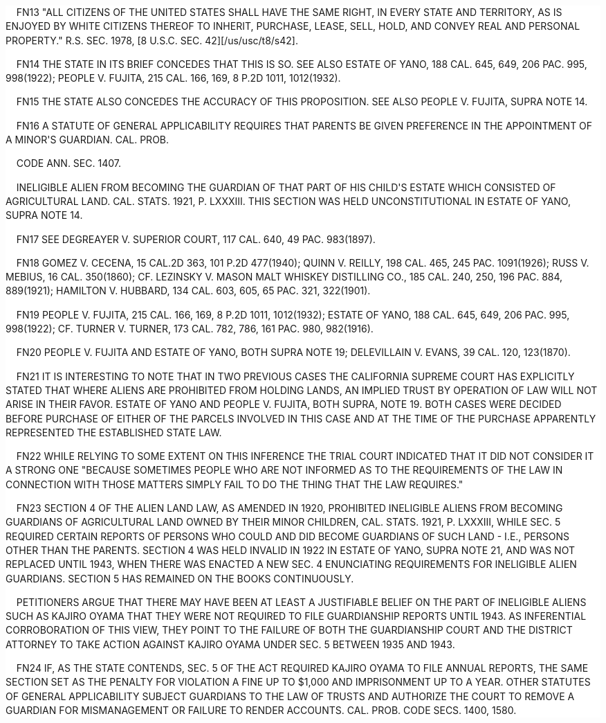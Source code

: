     FN13  "ALL CITIZENS OF THE UNITED STATES SHALL HAVE THE SAME RIGHT, IN EVERY STATE AND TERRITORY, AS IS ENJOYED BY WHITE CITIZENS THEREOF TO INHERIT, PURCHASE, LEASE, SELL, HOLD, AND CONVEY REAL AND PERSONAL PROPERTY."  R.S. SEC. 1978, [8 U.S.C. SEC. 42][/us/usc/t8/s42].

    FN14  THE STATE IN ITS BRIEF CONCEDES THAT THIS IS SO.  SEE ALSO ESTATE OF YANO, 188 CAL. 645, 649, 206 PAC. 995, 998(1922); PEOPLE V. FUJITA, 215 CAL. 166, 169, 8 P.2D 1011, 1012(1932).

    FN15  THE STATE ALSO CONCEDES THE ACCURACY OF THIS PROPOSITION.  SEE ALSO PEOPLE V. FUJITA, SUPRA NOTE 14.

    FN16  A STATUTE OF GENERAL APPLICABILITY REQUIRES THAT PARENTS BE GIVEN PREFERENCE IN THE APPOINTMENT OF A MINOR'S GUARDIAN.  CAL. PROB.

    CODE ANN. SEC. 1407.

    INELIGIBLE ALIEN FROM BECOMING THE GUARDIAN OF THAT PART OF HIS CHILD'S ESTATE WHICH CONSISTED OF AGRICULTURAL LAND.  CAL. STATS. 1921, P. LXXXIII.  THIS SECTION WAS HELD UNCONSTITUTIONAL IN ESTATE OF YANO, SUPRA NOTE 14.

    FN17  SEE DEGREAYER V. SUPERIOR COURT, 117 CAL. 640, 49 PAC. 983(1897).

    FN18  GOMEZ V. CECENA, 15 CAL.2D 363, 101 P.2D 477(1940); QUINN V. REILLY, 198 CAL. 465, 245 PAC. 1091(1926); RUSS V. MEBIUS, 16 CAL. 350(1860); CF. LEZINSKY V. MASON MALT WHISKEY DISTILLING CO., 185 CAL. 240, 250, 196 PAC. 884, 889(1921); HAMILTON V. HUBBARD, 134 CAL. 603, 605, 65 PAC. 321, 322(1901).

    FN19  PEOPLE V. FUJITA, 215 CAL. 166, 169, 8 P.2D 1011, 1012(1932); ESTATE OF YANO, 188 CAL. 645, 649, 206 PAC. 995, 998(1922); CF. TURNER V. TURNER, 173 CAL. 782, 786, 161 PAC. 980, 982(1916).

    FN20  PEOPLE V. FUJITA AND ESTATE OF YANO, BOTH SUPRA NOTE 19; DELEVILLAIN V. EVANS, 39 CAL. 120, 123(1870).

    FN21  IT IS INTERESTING TO NOTE THAT IN TWO PREVIOUS CASES THE CALIFORNIA SUPREME COURT HAS EXPLICITLY STATED THAT WHERE ALIENS ARE PROHIBITED FROM HOLDING LANDS, AN IMPLIED TRUST BY OPERATION OF LAW WILL NOT ARISE IN THEIR FAVOR.  ESTATE OF YANO AND PEOPLE V. FUJITA, BOTH SUPRA, NOTE 19.  BOTH CASES WERE DECIDED BEFORE PURCHASE OF EITHER OF THE PARCELS INVOLVED IN THIS CASE AND AT THE TIME OF THE PURCHASE APPARENTLY REPRESENTED THE ESTABLISHED STATE LAW.

    FN22  WHILE RELYING TO SOME EXTENT ON THIS INFERENCE THE TRIAL COURT INDICATED THAT IT DID NOT CONSIDER IT A STRONG ONE "BECAUSE SOMETIMES PEOPLE WHO ARE NOT INFORMED AS TO THE REQUIREMENTS OF THE LAW IN CONNECTION WITH THOSE MATTERS SIMPLY FAIL TO DO THE THING THAT THE LAW REQUIRES."

    FN23  SECTION 4 OF THE ALIEN LAND LAW, AS AMENDED IN 1920, PROHIBITED INELIGIBLE ALIENS FROM BECOMING GUARDIANS OF AGRICULTURAL LAND OWNED BY THEIR MINOR CHILDREN, CAL. STATS. 1921, P. LXXXIII, WHILE SEC. 5 REQUIRED CERTAIN REPORTS OF PERSONS WHO COULD AND DID BECOME GUARDIANS OF SUCH LAND - I.E., PERSONS OTHER THAN THE PARENTS.  SECTION 4 WAS HELD INVALID IN 1922 IN ESTATE OF YANO, SUPRA NOTE 21, AND WAS NOT REPLACED UNTIL 1943, WHEN THERE WAS ENACTED A NEW SEC. 4 ENUNCIATING REQUIREMENTS FOR INELIGIBLE ALIEN GUARDIANS.  SECTION 5 HAS REMAINED ON THE BOOKS CONTINUOUSLY.

    PETITIONERS ARGUE THAT THERE MAY HAVE BEEN AT LEAST A JUSTIFIABLE BELIEF ON THE PART OF INELIGIBLE ALIENS SUCH AS KAJIRO OYAMA THAT THEY WERE NOT REQUIRED TO FILE GUARDIANSHIP REPORTS UNTIL 1943.  AS INFERENTIAL CORROBORATION OF THIS VIEW, THEY POINT TO THE FAILURE OF BOTH THE GUARDIANSHIP COURT AND THE DISTRICT ATTORNEY TO TAKE ACTION AGAINST KAJIRO OYAMA UNDER SEC. 5 BETWEEN 1935 AND 1943.

    FN24  IF, AS THE STATE CONTENDS, SEC. 5 OF THE ACT REQUIRED KAJIRO OYAMA TO FILE ANNUAL REPORTS, THE SAME SECTION SET AS THE PENALTY FOR VIOLATION A FINE UP TO $1,000 AND IMPRISONMENT UP TO A YEAR.  OTHER STATUTES OF GENERAL APPLICABILITY SUBJECT GUARDIANS TO THE LAW OF TRUSTS AND AUTHORIZE THE COURT TO REMOVE A GUARDIAN FOR MISMANAGEMENT OR FAILURE TO RENDER ACCOUNTS.  CAL. PROB.  CODE SECS. 1400, 1580.

